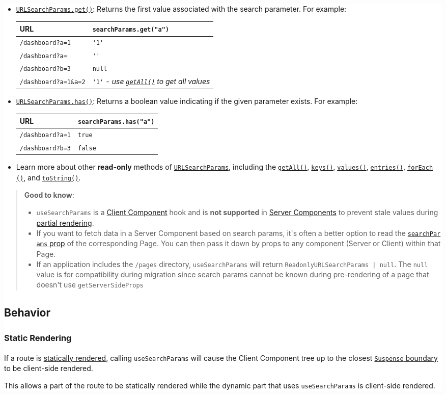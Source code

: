 * [`URLSearchParams.get()`](https://developer.mozilla.org/docs/Web/API/URLSearchParams/get): Returns the first value associated with the search parameter. For example:

  | URL                  | `searchParams.get("a")`                                                                                         |
  | -------------------- | --------------------------------------------------------------------------------------------------------------- |
  | `/dashboard?a=1`     | `'1'`                                                                                                           |
  | `/dashboard?a=`      | `''`                                                                                                            |
  | `/dashboard?b=3`     | `null`                                                                                                          |
  | `/dashboard?a=1&a=2` | `'1'` *- use [`getAll()`](https://developer.mozilla.org/docs/Web/API/URLSearchParams/getAll) to get all values* |

* [`URLSearchParams.has()`](https://developer.mozilla.org/docs/Web/API/URLSearchParams/has): Returns a boolean value indicating if the given parameter exists. For example:

  | URL              | `searchParams.has("a")` |
  | ---------------- | ----------------------- |
  | `/dashboard?a=1` | `true`                  |
  | `/dashboard?b=3` | `false`                 |

* Learn more about other **read-only** methods of [`URLSearchParams`](https://developer.mozilla.org/docs/Web/API/URLSearchParams), including the [`getAll()`](https://developer.mozilla.org/docs/Web/API/URLSearchParams/getAll), [`keys()`](https://developer.mozilla.org/docs/Web/API/URLSearchParams/keys), [`values()`](https://developer.mozilla.org/docs/Web/API/URLSearchParams/values), [`entries()`](https://developer.mozilla.org/docs/Web/API/URLSearchParams/entries), [`forEach()`](https://developer.mozilla.org/docs/Web/API/URLSearchParams/forEach), and [`toString()`](https://developer.mozilla.org/docs/Web/API/URLSearchParams/toString).

> **Good to know**:
>
> * `useSearchParams` is a [Client Component](/docs/app/getting-started/server-and-client-components.md) hook and is **not supported** in [Server Components](/docs/app/getting-started/server-and-client-components.md) to prevent stale values during [partial rendering](/docs/app/getting-started/linking-and-navigating.md#client-side-transitions).
> * If you want to fetch data in a Server Component based on search params, it's often a better option to read the [`searchParams` prop](/docs/app/api-reference/file-conventions/page.md#searchparams-optional) of the corresponding Page. You can then pass it down by props to any component (Server or Client) within that Page.
> * If an application includes the `/pages` directory, `useSearchParams` will return `ReadonlyURLSearchParams | null`. The `null` value is for compatibility during migration since search params cannot be known during pre-rendering of a page that doesn't use `getServerSideProps`

## Behavior

### Static Rendering

If a route is [statically rendered](/docs/app/getting-started/partial-prerendering.md#static-rendering), calling `useSearchParams` will cause the Client Component tree up to the closest [`Suspense` boundary](/docs/app/api-reference/file-conventions/loading.md#examples) to be client-side rendered.

This allows a part of the route to be statically rendered while the dynamic part that uses `useSearchParams` is client-side rendered.

